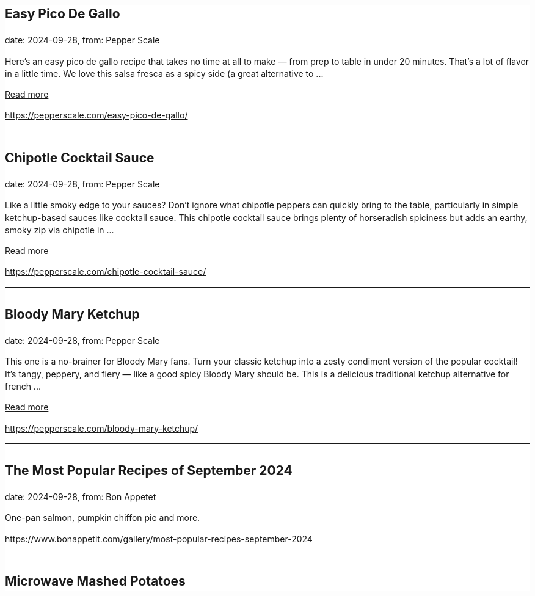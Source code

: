 
## Easy Pico De Gallo

date: 2024-09-28, from: Pepper Scale

Here&#8217;s an easy pico de gallo recipe that takes no time at all to make — from prep to table in under 20 minutes. That&#8217;s a lot of flavor in a little time. We love this salsa fresca as a spicy side (a great alternative to ... <p class="read-more-container"><a title="Easy Pico De Gallo" class="read-more button" href="https://pepperscale.com/easy-pico-de-gallo/#more-3767" aria-label="Read more about Easy Pico De Gallo">Read more</a></p> 

<https://pepperscale.com/easy-pico-de-gallo/>

---

## Chipotle Cocktail Sauce

date: 2024-09-28, from: Pepper Scale

Like a little smoky edge to your sauces? Don&#8217;t ignore what chipotle peppers can quickly bring to the table, particularly in simple ketchup-based sauces like cocktail sauce. This chipotle cocktail sauce brings plenty of horseradish spiciness but adds an earthy, smoky zip via chipotle in ... <p class="read-more-container"><a title="Chipotle Cocktail Sauce" class="read-more button" href="https://pepperscale.com/chipotle-cocktail-sauce/#more-32938" aria-label="Read more about Chipotle Cocktail Sauce">Read more</a></p> 

<https://pepperscale.com/chipotle-cocktail-sauce/>

---

## Bloody Mary Ketchup

date: 2024-09-28, from: Pepper Scale

This one is a no-brainer for Bloody Mary fans. Turn your classic ketchup into a zesty condiment version of the popular cocktail! It&#8217;s tangy, peppery, and fiery — like a good spicy Bloody Mary should be. This is a delicious traditional ketchup alternative for french ... <p class="read-more-container"><a title="Bloody Mary Ketchup" class="read-more button" href="https://pepperscale.com/bloody-mary-ketchup/#more-34563" aria-label="Read more about Bloody Mary Ketchup">Read more</a></p> 

<https://pepperscale.com/bloody-mary-ketchup/>

---

## The Most Popular Recipes of September 2024

date: 2024-09-28, from: Bon Appetet

One-pan salmon, pumpkin chiffon pie and more. 

<https://www.bonappetit.com/gallery/most-popular-recipes-september-2024>

---

## Microwave Mashed Potatoes
